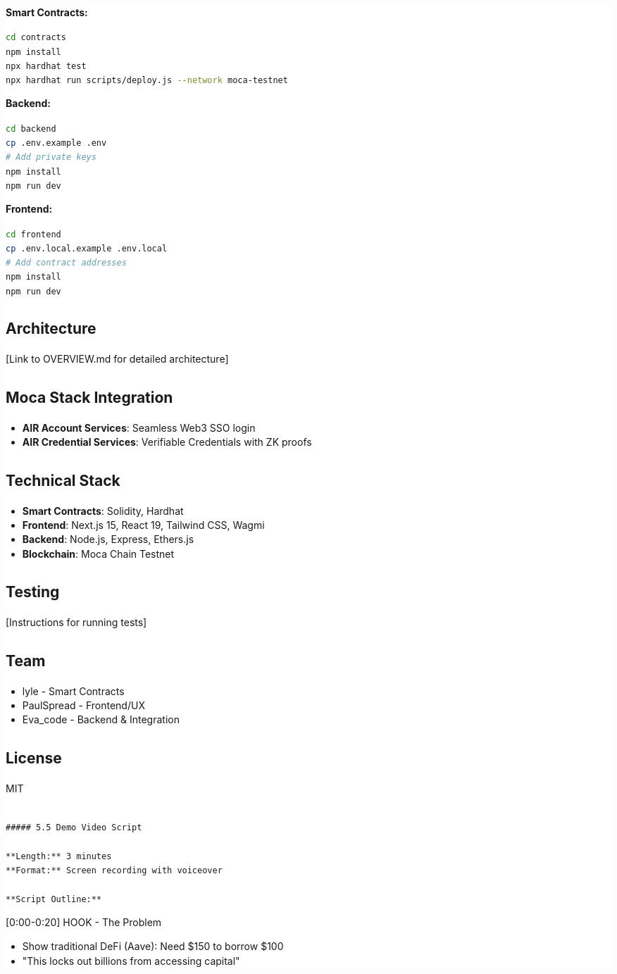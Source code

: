 **Smart Contracts:**
```bash
cd contracts
npm install
npx hardhat test
npx hardhat run scripts/deploy.js --network moca-testnet
```

**Backend:**
```bash
cd backend
cp .env.example .env
# Add private keys
npm install
npm run dev
```

**Frontend:**
```bash
cd frontend
cp .env.local.example .env.local
# Add contract addresses
npm install
npm run dev
```

## Architecture
[Link to OVERVIEW.md for detailed architecture]

## Moca Stack Integration
- **AIR Account Services**: Seamless Web3 SSO login
- **AIR Credential Services**: Verifiable Credentials with ZK proofs

## Technical Stack
- **Smart Contracts**: Solidity, Hardhat
- **Frontend**: Next.js 15, React 19, Tailwind CSS, Wagmi
- **Backend**: Node.js, Express, Ethers.js
- **Blockchain**: Moca Chain Testnet

## Testing
[Instructions for running tests]

## Team
- lyle - Smart Contracts
- PaulSpread - Frontend/UX
- Eva_code - Backend & Integration

## License
MIT
```

##### 5.5 Demo Video Script

**Length:** 3 minutes  
**Format:** Screen recording with voiceover

**Script Outline:**
```
[0:00-0:20] HOOK - The Problem
- Show traditional DeFi (Aave): Need $150 to borrow $100
- "This locks out billions from accessing capital"
